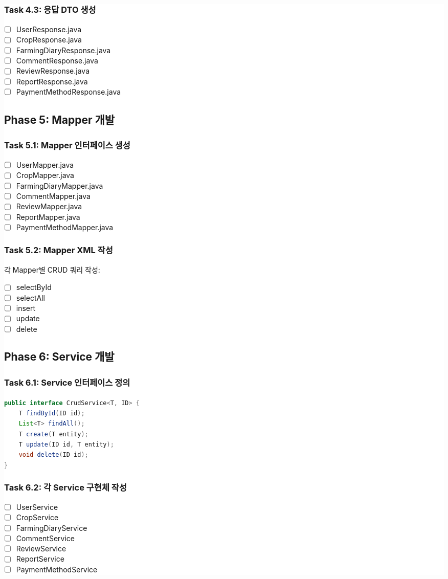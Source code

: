 ### Task 4.3: 응답 DTO 생성
- [ ] UserResponse.java
- [ ] CropResponse.java
- [ ] FarmingDiaryResponse.java
- [ ] CommentResponse.java
- [ ] ReviewResponse.java
- [ ] ReportResponse.java
- [ ] PaymentMethodResponse.java

## Phase 5: Mapper 개발

### Task 5.1: Mapper 인터페이스 생성
- [ ] UserMapper.java
- [ ] CropMapper.java
- [ ] FarmingDiaryMapper.java
- [ ] CommentMapper.java
- [ ] ReviewMapper.java
- [ ] ReportMapper.java
- [ ] PaymentMethodMapper.java

### Task 5.2: Mapper XML 작성
각 Mapper별 CRUD 쿼리 작성:
- [ ] selectById
- [ ] selectAll
- [ ] insert
- [ ] update
- [ ] delete

## Phase 6: Service 개발

### Task 6.1: Service 인터페이스 정의
```java
public interface CrudService<T, ID> {
    T findById(ID id);
    List<T> findAll();
    T create(T entity);
    T update(ID id, T entity);
    void delete(ID id);
}
```

### Task 6.2: 각 Service 구현체 작성
- [ ] UserService
- [ ] CropService
- [ ] FarmingDiaryService
- [ ] CommentService
- [ ] ReviewService
- [ ] ReportService
- [ ] PaymentMethodService
